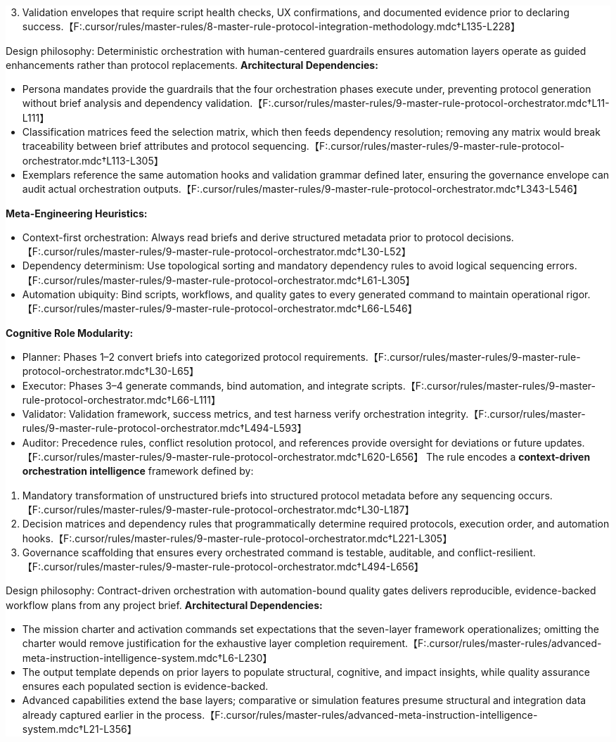3. Validation envelopes that require script health checks, UX confirmations, and documented evidence prior to declaring success.【F:.cursor/rules/master-rules/8-master-rule-protocol-integration-methodology.mdc†L135-L228】

Design philosophy: Deterministic orchestration with human-centered guardrails ensures automation layers operate as guided enhancements rather than protocol replacements.
**Architectural Dependencies:**
- Persona mandates provide the guardrails that the four orchestration phases execute under, preventing protocol generation without brief analysis and dependency validation.【F:.cursor/rules/master-rules/9-master-rule-protocol-orchestrator.mdc†L11-L111】
- Classification matrices feed the selection matrix, which then feeds dependency resolution; removing any matrix would break traceability between brief attributes and protocol sequencing.【F:.cursor/rules/master-rules/9-master-rule-protocol-orchestrator.mdc†L113-L305】
- Exemplars reference the same automation hooks and validation grammar defined later, ensuring the governance envelope can audit actual orchestration outputs.【F:.cursor/rules/master-rules/9-master-rule-protocol-orchestrator.mdc†L343-L546】

**Meta-Engineering Heuristics:**
- Context-first orchestration: Always read briefs and derive structured metadata prior to protocol decisions.【F:.cursor/rules/master-rules/9-master-rule-protocol-orchestrator.mdc†L30-L52】
- Dependency determinism: Use topological sorting and mandatory dependency rules to avoid logical sequencing errors.【F:.cursor/rules/master-rules/9-master-rule-protocol-orchestrator.mdc†L61-L305】
- Automation ubiquity: Bind scripts, workflows, and quality gates to every generated command to maintain operational rigor.【F:.cursor/rules/master-rules/9-master-rule-protocol-orchestrator.mdc†L66-L546】

**Cognitive Role Modularity:**
- Planner: Phases 1–2 convert briefs into categorized protocol requirements.【F:.cursor/rules/master-rules/9-master-rule-protocol-orchestrator.mdc†L30-L65】
- Executor: Phases 3–4 generate commands, bind automation, and integrate scripts.【F:.cursor/rules/master-rules/9-master-rule-protocol-orchestrator.mdc†L66-L111】
- Validator: Validation framework, success metrics, and test harness verify orchestration integrity.【F:.cursor/rules/master-rules/9-master-rule-protocol-orchestrator.mdc†L494-L593】
- Auditor: Precedence rules, conflict resolution protocol, and references provide oversight for deviations or future updates.【F:.cursor/rules/master-rules/9-master-rule-protocol-orchestrator.mdc†L620-L656】
The rule encodes a **context-driven orchestration intelligence** framework defined by:
1. Mandatory transformation of unstructured briefs into structured protocol metadata before any sequencing occurs.【F:.cursor/rules/master-rules/9-master-rule-protocol-orchestrator.mdc†L30-L187】
2. Decision matrices and dependency rules that programmatically determine required protocols, execution order, and automation hooks.【F:.cursor/rules/master-rules/9-master-rule-protocol-orchestrator.mdc†L221-L305】
3. Governance scaffolding that ensures every orchestrated command is testable, auditable, and conflict-resilient.【F:.cursor/rules/master-rules/9-master-rule-protocol-orchestrator.mdc†L494-L656】

Design philosophy: Contract-driven orchestration with automation-bound quality gates delivers reproducible, evidence-backed workflow plans from any project brief.
**Architectural Dependencies:**
- The mission charter and activation commands set expectations that the seven-layer framework operationalizes; omitting the charter would remove justification for the exhaustive layer completion requirement.【F:.cursor/rules/master-rules/advanced-meta-instruction-intelligence-system.mdc†L6-L230】
- The output template depends on prior layers to populate structural, cognitive, and impact insights, while quality assurance ensures each populated section is evidence-backed.
- Advanced capabilities extend the base layers; comparative or simulation features presume structural and integration data already captured earlier in the process.【F:.cursor/rules/master-rules/advanced-meta-instruction-intelligence-system.mdc†L21-L356】
